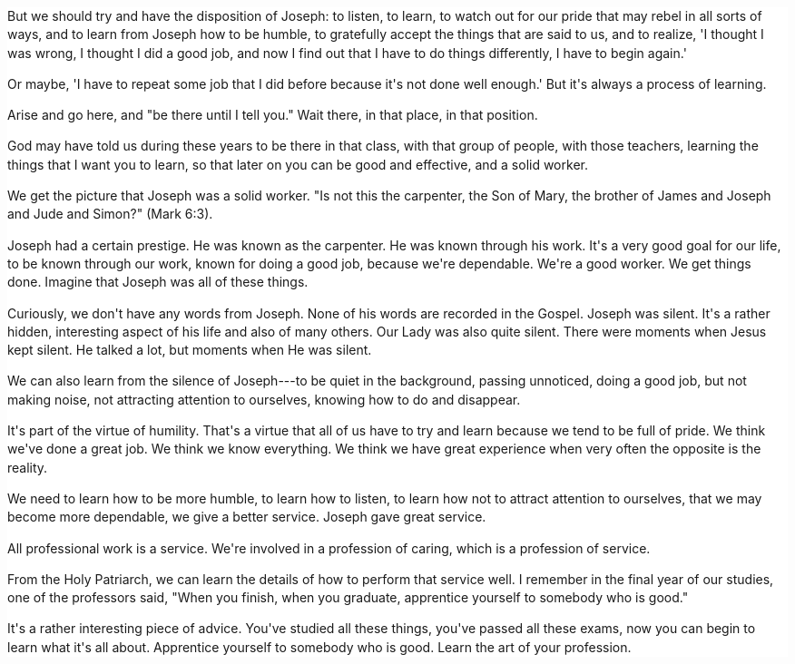 But we should try and have the disposition of Joseph: to listen, to
learn, to watch out for our pride that may rebel in all sorts of ways,
and to learn from Joseph how to be humble, to gratefully accept the
things that are said to us, and to realize, 'I thought I was wrong, I
thought I did a good job, and now I find out that I have to do things
differently, I have to begin again.'

Or maybe, 'I have to repeat some job that I did before because it\'s not
done well enough.' But it\'s always a process of learning.

Arise and go here, and "be there until I tell you." Wait there, in that
place, in that position.

God may have told us during these years to be there in that class, with
that group of people, with those teachers, learning the things that I
want you to learn, so that later on you can be good and effective, and a
solid worker.

We get the picture that Joseph was a solid worker. \"Is not this the
carpenter, the Son of Mary, the brother of James and Joseph and Jude and
Simon?" (Mark 6:3).

Joseph had a certain prestige. He was known as the carpenter. He was
known through his work. It\'s a very good goal for our life, to be known
through our work, known for doing a good job, because we\'re dependable.
We\'re a good worker. We get things done. Imagine that Joseph was all of
these things.

Curiously, we don\'t have any words from Joseph. None of his words are
recorded in the Gospel. Joseph was silent. It\'s a rather hidden,
interesting aspect of his life and also of many others. Our Lady was
also quite silent. There were moments when Jesus kept silent. He talked
a lot, but moments when He was silent.

We can also learn from the silence of Joseph---to be quiet in the
background, passing unnoticed, doing a good job, but not making noise,
not attracting attention to ourselves, knowing how to do and disappear.

It\'s part of the virtue of humility. That\'s a virtue that all of us
have to try and learn because we tend to be full of pride. We think
we\'ve done a great job. We think we know everything. We think we have
great experience when very often the opposite is the reality.

We need to learn how to be more humble, to learn how to listen, to learn
how not to attract attention to ourselves, that we may become more
dependable, we give a better service. Joseph gave great service.

All professional work is a service. We\'re involved in a profession of
caring, which is a profession of service.

From the Holy Patriarch, we can learn the details of how to perform that
service well. I remember in the final year of our studies, one of the
professors said, "When you finish, when you graduate, apprentice
yourself to somebody who is good."

It\'s a rather interesting piece of advice. You\'ve studied all these
things, you\'ve passed all these exams, now you can begin to learn what
it\'s all about. Apprentice yourself to somebody who is good. Learn the
art of your profession.
